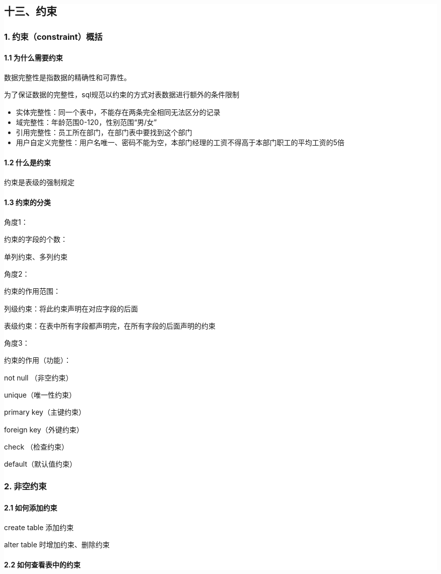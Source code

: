 ## 十三、约束

### 1. 约束（constraint）概括

#### 1.1 为什么需要约束

数据完整性是指数据的精确性和可靠性。

为了保证数据的完整性，sql规范以约束的方式对表数据进行额外的条件限制

- 实体完整性：同一个表中，不能存在两条完全相同无法区分的记录
- 域完整性：年龄范围0-120，性别范围“男/女”
- 引用完整性：员工所在部门，在部门表中要找到这个部门
- 用户自定义完整性：用户名唯一、密码不能为空，本部门经理的工资不得高于本部门职工的平均工资的5倍

#### 1.2 什么是约束

约束是表级的强制规定

#### 1.3 约束的分类

角度1：

约束的字段的个数：

单列约束、多列约束

角度2：

约束的作用范围： 

列级约束：将此约束声明在对应字段的后面

表级约束：在表中所有字段都声明完，在所有字段的后面声明的约束

角度3：

约束的作用（功能）：

not null （非空约束）

unique（唯一性约束）

primary key（主键约束）

foreign key（外键约束）

check （检查约束）

default（默认值约束）

### 2. 非空约束

#### 2.1 如何添加约束

create table 添加约束

alter table 时增加约束、删除约束

#### 2.2 如何查看表中的约束
